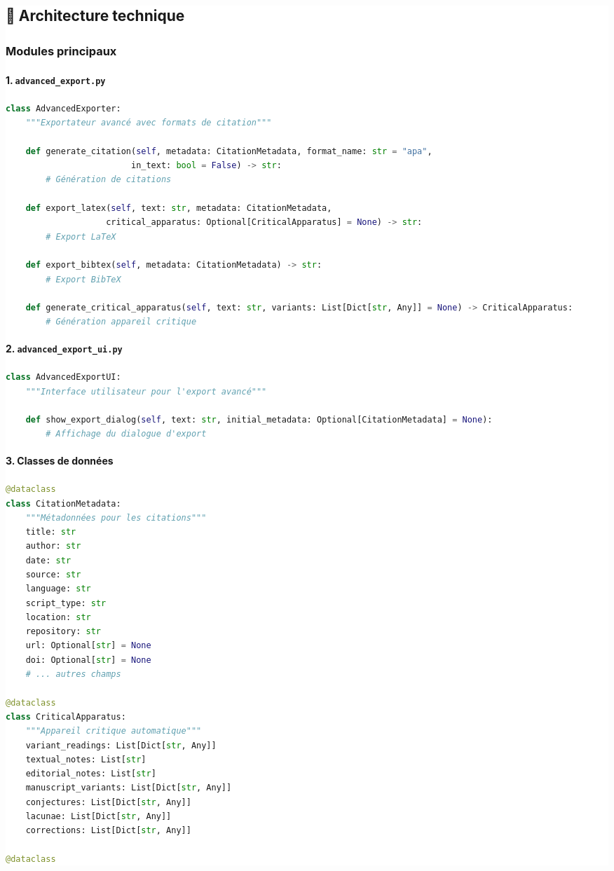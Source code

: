 ## 🔧 Architecture technique

### **Modules principaux**

#### **1. `advanced_export.py`**
```python
class AdvancedExporter:
    """Exportateur avancé avec formats de citation"""
    
    def generate_citation(self, metadata: CitationMetadata, format_name: str = "apa", 
                         in_text: bool = False) -> str:
        # Génération de citations
    
    def export_latex(self, text: str, metadata: CitationMetadata, 
                    critical_apparatus: Optional[CriticalApparatus] = None) -> str:
        # Export LaTeX
    
    def export_bibtex(self, metadata: CitationMetadata) -> str:
        # Export BibTeX
    
    def generate_critical_apparatus(self, text: str, variants: List[Dict[str, Any]] = None) -> CriticalApparatus:
        # Génération appareil critique
```

#### **2. `advanced_export_ui.py`**
```python
class AdvancedExportUI:
    """Interface utilisateur pour l'export avancé"""
    
    def show_export_dialog(self, text: str, initial_metadata: Optional[CitationMetadata] = None):
        # Affichage du dialogue d'export
```

#### **3. Classes de données**
```python
@dataclass
class CitationMetadata:
    """Métadonnées pour les citations"""
    title: str
    author: str
    date: str
    source: str
    language: str
    script_type: str
    location: str
    repository: str
    url: Optional[str] = None
    doi: Optional[str] = None
    # ... autres champs

@dataclass
class CriticalApparatus:
    """Appareil critique automatique"""
    variant_readings: List[Dict[str, Any]]
    textual_notes: List[str]
    editorial_notes: List[str]
    manuscript_variants: List[Dict[str, Any]]
    conjectures: List[Dict[str, Any]]
    lacunae: List[Dict[str, Any]]
    corrections: List[Dict[str, Any]]

@dataclass
```